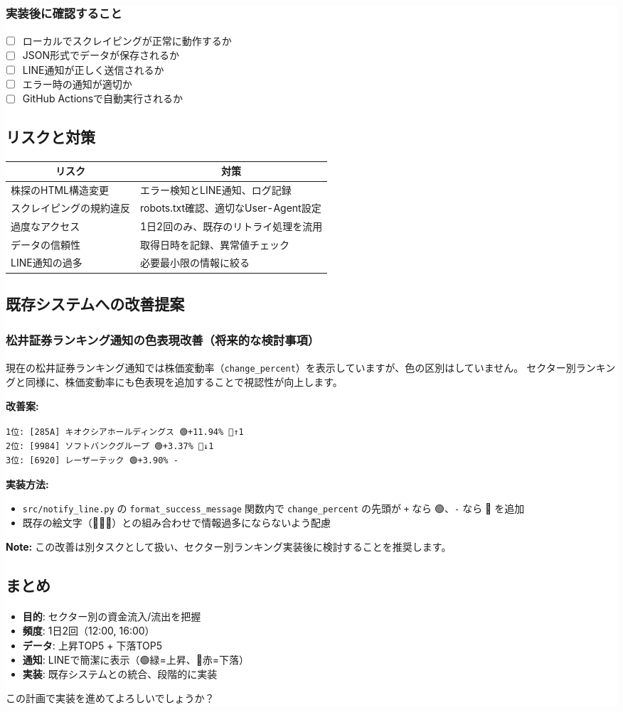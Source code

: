 ### 実装後に確認すること
- [ ] ローカルでスクレイピングが正常に動作するか
- [ ] JSON形式でデータが保存されるか
- [ ] LINE通知が正しく送信されるか
- [ ] エラー時の通知が適切か
- [ ] GitHub Actionsで自動実行されるか

## リスクと対策

| リスク | 対策 |
|--------|------|
| 株探のHTML構造変更 | エラー検知とLINE通知、ログ記録 |
| スクレイピングの規約違反 | robots.txt確認、適切なUser-Agent設定 |
| 過度なアクセス | 1日2回のみ、既存のリトライ処理を流用 |
| データの信頼性 | 取得日時を記録、異常値チェック |
| LINE通知の過多 | 必要最小限の情報に絞る |

## 既存システムへの改善提案

### 松井証券ランキング通知の色表現改善（将来的な検討事項）

現在の松井証券ランキング通知では株価変動率（`change_percent`）を表示していますが、色の区別はしていません。
セクター別ランキングと同様に、株価変動率にも色表現を追加することで視認性が向上します。

**改善案:**
```
1位: [285A] キオクシアホールディングス 🟢+11.94% 🔺↑1
2位: [9984] ソフトバンクグループ 🟢+3.37% 🔻↓1
3位: [6920] レーザーテック 🟢+3.90% -
```

**実装方法:**
- `src/notify_line.py` の `format_success_message` 関数内で `change_percent` の先頭が `+` なら 🟢、`-` なら 🔴 を追加
- 既存の絵文字（🔺🔻🆕）との組み合わせで情報過多にならないよう配慮

**Note:** この改善は別タスクとして扱い、セクター別ランキング実装後に検討することを推奨します。

## まとめ

- **目的**: セクター別の資金流入/流出を把握
- **頻度**: 1日2回（12:00, 16:00）
- **データ**: 上昇TOP5 + 下落TOP5
- **通知**: LINEで簡潔に表示（🟢緑=上昇、🔴赤=下落）
- **実装**: 既存システムとの統合、段階的に実装

この計画で実装を進めてよろしいでしょうか？
